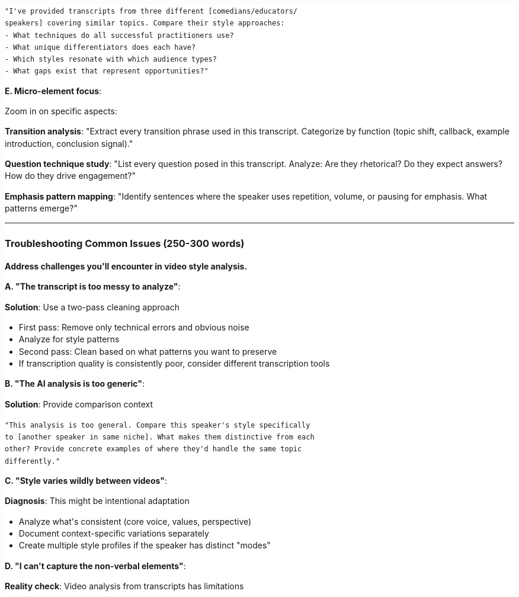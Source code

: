 ```
"I've provided transcripts from three different [comedians/educators/
speakers] covering similar topics. Compare their style approaches:
- What techniques do all successful practitioners use?
- What unique differentiators does each have?
- Which styles resonate with which audience types?
- What gaps exist that represent opportunities?"
```

**E. Micro-element focus**:

Zoom in on specific aspects:

**Transition analysis**: "Extract every transition phrase used in this transcript. Categorize by function (topic shift, callback, example introduction, conclusion signal)."

**Question technique study**: "List every question posed in this transcript. Analyze: Are they rhetorical? Do they expect answers? How do they drive engagement?"

**Emphasis pattern mapping**: "Identify sentences where the speaker uses repetition, volume, or pausing for emphasis. What patterns emerge?"

---

### **Troubleshooting Common Issues** (250-300 words)

**Address challenges you'll encounter in video style analysis.**

**A. "The transcript is too messy to analyze"**:

**Solution**: Use a two-pass cleaning approach

- First pass: Remove only technical errors and obvious noise
- Analyze for style patterns
- Second pass: Clean based on what patterns you want to preserve
- If transcription quality is consistently poor, consider different transcription tools

**B. "The AI analysis is too generic"**:

**Solution**: Provide comparison context

```
"This analysis is too general. Compare this speaker's style specifically 
to [another speaker in same niche]. What makes them distinctive from each 
other? Provide concrete examples of where they'd handle the same topic 
differently."
```

**C. "Style varies wildly between videos"**:

**Diagnosis**: This might be intentional adaptation

- Analyze what's consistent (core voice, values, perspective)
- Document context-specific variations separately
- Create multiple style profiles if the speaker has distinct "modes"

**D. "I can't capture the non-verbal elements"**:

**Reality check**: Video analysis from transcripts has limitations
